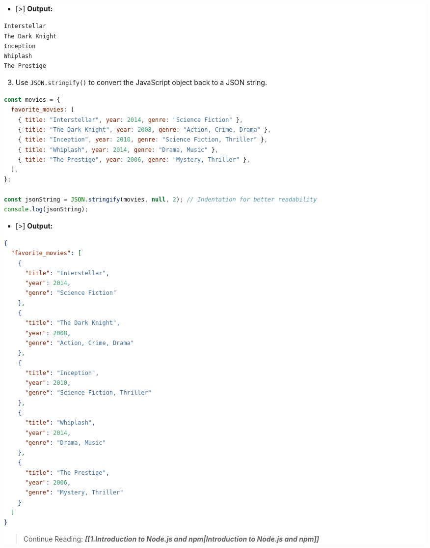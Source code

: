 - [>] **Output:**

```
Interstellar
The Dark Knight
Inception
Whiplash
The Prestige
```

3. Use `JSON.stringify()` to convert the JavaScript object back to a JSON string.

```js
const movies = {
  favorite_movies: [
    { title: "Interstellar", year: 2014, genre: "Science Fiction" },
    { title: "The Dark Knight", year: 2008, genre: "Action, Crime, Drama" },
    { title: "Inception", year: 2010, genre: "Science Fiction, Thriller" },
    { title: "Whiplash", year: 2014, genre: "Drama, Music" },
    { title: "The Prestige", year: 2006, genre: "Mystery, Thriller" },
  ],
};

const jsonString = JSON.stringify(movies, null, 2); // Indentation for better readability
console.log(jsonString);
```

- [>] **Output:**

```json
{
  "favorite_movies": [
    {
      "title": "Interstellar",
      "year": 2014,
      "genre": "Science Fiction"
    },
    {
      "title": "The Dark Knight",
      "year": 2008,
      "genre": "Action, Crime, Drama"
    },
    {
      "title": "Inception",
      "year": 2010,
      "genre": "Science Fiction, Thriller"
    },
    {
      "title": "Whiplash",
      "year": 2014,
      "genre": "Drama, Music"
    },
    {
      "title": "The Prestige",
      "year": 2006,
      "genre": "Mystery, Thriller"
    }
  ]
}
```

> Continue Reading: **_[[1.Introduction to Node.js and npm|Introduction to Node.js and npm]]_**
